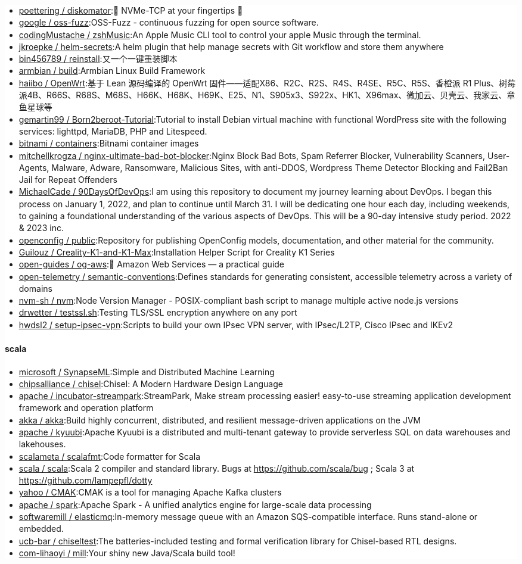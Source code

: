 * [poettering / diskomator](https://github.com/poettering/diskomator):🦠 NVMe-TCP at your fingertips 🦠
* [google / oss-fuzz](https://github.com/google/oss-fuzz):OSS-Fuzz - continuous fuzzing for open source software.
* [codingMustache / zshMusic](https://github.com/codingMustache/zshMusic):An Apple Music CLI tool to control your apple Music through the terminal.
* [jkroepke / helm-secrets](https://github.com/jkroepke/helm-secrets):A helm plugin that help manage secrets with Git workflow and store them anywhere
* [bin456789 / reinstall](https://github.com/bin456789/reinstall):又一个一键重装脚本
* [armbian / build](https://github.com/armbian/build):Armbian Linux Build Framework
* [haiibo / OpenWrt](https://github.com/haiibo/OpenWrt):基于 Lean 源码编译的 OpenWrt 固件——适配X86、R2C、R2S、R4S、R4SE、R5C、R5S、香橙派 R1 Plus、树莓派4B、R66S、R68S、M68S、H66K、H68K、H69K、E25、N1、S905x3、S922x、HK1、X96max、微加云、贝壳云、我家云、章鱼星球等
* [gemartin99 / Born2beroot-Tutorial](https://github.com/gemartin99/Born2beroot-Tutorial):Tutorial to install Debian virtual machine with functional WordPress site with the following services: lighttpd, MariaDB, PHP and Litespeed.
* [bitnami / containers](https://github.com/bitnami/containers):Bitnami container images
* [mitchellkrogza / nginx-ultimate-bad-bot-blocker](https://github.com/mitchellkrogza/nginx-ultimate-bad-bot-blocker):Nginx Block Bad Bots, Spam Referrer Blocker, Vulnerability Scanners, User-Agents, Malware, Adware, Ransomware, Malicious Sites, with anti-DDOS, Wordpress Theme Detector Blocking and Fail2Ban Jail for Repeat Offenders
* [MichaelCade / 90DaysOfDevOps](https://github.com/MichaelCade/90DaysOfDevOps):I am using this repository to document my journey learning about DevOps. I began this process on January 1, 2022, and plan to continue until March 31. I will be dedicating one hour each day, including weekends, to gaining a foundational understanding of the various aspects of DevOps. This will be a 90-day intensive study period. 2022 & 2023 inc.
* [openconfig / public](https://github.com/openconfig/public):Repository for publishing OpenConfig models, documentation, and other material for the community.
* [Guilouz / Creality-K1-and-K1-Max](https://github.com/Guilouz/Creality-K1-and-K1-Max):Installation Helper Script for Creality K1 Series
* [open-guides / og-aws](https://github.com/open-guides/og-aws):📙 Amazon Web Services — a practical guide
* [open-telemetry / semantic-conventions](https://github.com/open-telemetry/semantic-conventions):Defines standards for generating consistent, accessible telemetry across a variety of domains
* [nvm-sh / nvm](https://github.com/nvm-sh/nvm):Node Version Manager - POSIX-compliant bash script to manage multiple active node.js versions
* [drwetter / testssl.sh](https://github.com/drwetter/testssl.sh):Testing TLS/SSL encryption anywhere on any port
* [hwdsl2 / setup-ipsec-vpn](https://github.com/hwdsl2/setup-ipsec-vpn):Scripts to build your own IPsec VPN server, with IPsec/L2TP, Cisco IPsec and IKEv2

#### scala
* [microsoft / SynapseML](https://github.com/microsoft/SynapseML):Simple and Distributed Machine Learning
* [chipsalliance / chisel](https://github.com/chipsalliance/chisel):Chisel: A Modern Hardware Design Language
* [apache / incubator-streampark](https://github.com/apache/incubator-streampark):StreamPark, Make stream processing easier! easy-to-use streaming application development framework and operation platform
* [akka / akka](https://github.com/akka/akka):Build highly concurrent, distributed, and resilient message-driven applications on the JVM
* [apache / kyuubi](https://github.com/apache/kyuubi):Apache Kyuubi is a distributed and multi-tenant gateway to provide serverless SQL on data warehouses and lakehouses.
* [scalameta / scalafmt](https://github.com/scalameta/scalafmt):Code formatter for Scala
* [scala / scala](https://github.com/scala/scala):Scala 2 compiler and standard library. Bugs at https://github.com/scala/bug ; Scala 3 at https://github.com/lampepfl/dotty
* [yahoo / CMAK](https://github.com/yahoo/CMAK):CMAK is a tool for managing Apache Kafka clusters
* [apache / spark](https://github.com/apache/spark):Apache Spark - A unified analytics engine for large-scale data processing
* [softwaremill / elasticmq](https://github.com/softwaremill/elasticmq):In-memory message queue with an Amazon SQS-compatible interface. Runs stand-alone or embedded.
* [ucb-bar / chiseltest](https://github.com/ucb-bar/chiseltest):The batteries-included testing and formal verification library for Chisel-based RTL designs.
* [com-lihaoyi / mill](https://github.com/com-lihaoyi/mill):Your shiny new Java/Scala build tool!